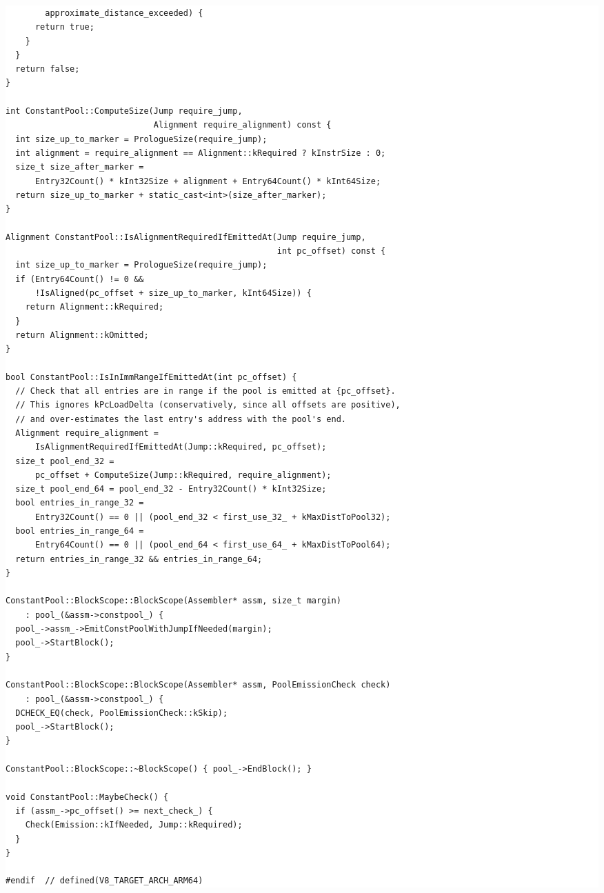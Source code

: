 ```
        approximate_distance_exceeded) {
      return true;
    }
  }
  return false;
}

int ConstantPool::ComputeSize(Jump require_jump,
                              Alignment require_alignment) const {
  int size_up_to_marker = PrologueSize(require_jump);
  int alignment = require_alignment == Alignment::kRequired ? kInstrSize : 0;
  size_t size_after_marker =
      Entry32Count() * kInt32Size + alignment + Entry64Count() * kInt64Size;
  return size_up_to_marker + static_cast<int>(size_after_marker);
}

Alignment ConstantPool::IsAlignmentRequiredIfEmittedAt(Jump require_jump,
                                                       int pc_offset) const {
  int size_up_to_marker = PrologueSize(require_jump);
  if (Entry64Count() != 0 &&
      !IsAligned(pc_offset + size_up_to_marker, kInt64Size)) {
    return Alignment::kRequired;
  }
  return Alignment::kOmitted;
}

bool ConstantPool::IsInImmRangeIfEmittedAt(int pc_offset) {
  // Check that all entries are in range if the pool is emitted at {pc_offset}.
  // This ignores kPcLoadDelta (conservatively, since all offsets are positive),
  // and over-estimates the last entry's address with the pool's end.
  Alignment require_alignment =
      IsAlignmentRequiredIfEmittedAt(Jump::kRequired, pc_offset);
  size_t pool_end_32 =
      pc_offset + ComputeSize(Jump::kRequired, require_alignment);
  size_t pool_end_64 = pool_end_32 - Entry32Count() * kInt32Size;
  bool entries_in_range_32 =
      Entry32Count() == 0 || (pool_end_32 < first_use_32_ + kMaxDistToPool32);
  bool entries_in_range_64 =
      Entry64Count() == 0 || (pool_end_64 < first_use_64_ + kMaxDistToPool64);
  return entries_in_range_32 && entries_in_range_64;
}

ConstantPool::BlockScope::BlockScope(Assembler* assm, size_t margin)
    : pool_(&assm->constpool_) {
  pool_->assm_->EmitConstPoolWithJumpIfNeeded(margin);
  pool_->StartBlock();
}

ConstantPool::BlockScope::BlockScope(Assembler* assm, PoolEmissionCheck check)
    : pool_(&assm->constpool_) {
  DCHECK_EQ(check, PoolEmissionCheck::kSkip);
  pool_->StartBlock();
}

ConstantPool::BlockScope::~BlockScope() { pool_->EndBlock(); }

void ConstantPool::MaybeCheck() {
  if (assm_->pc_offset() >= next_check_) {
    Check(Emission::kIfNeeded, Jump::kRequired);
  }
}

#endif  // defined(V8_TARGET_ARCH_ARM64)
```